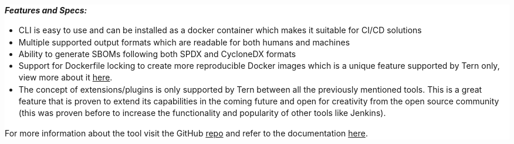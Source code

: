 ***Features and Specs:***

* CLI is easy to use and can be installed as a docker container which makes it suitable for CI/CD solutions
* Multiple supported output formats which are readable for both humans and machines
* Ability to generate SBOMs following both SPDX and CycloneDX formats
* Support for Dockerfile locking to create more reproducible Docker images which is a unique feature supported by Tern only, view more about it [here](https://automatecompliance.org/news/2020/04/23/tern-2-0-0-now-available/).
* The concept of extensions/plugins is only supported by Tern between all the previously mentioned tools. This is a great feature that is proven to extend its capabilities in the coming future and open for creativity from the open source community (this was proven before to increase the functionality and popularity of other tools like Jenkins).

For more information about the tool visit the GitHub [repo](https://github.com/tern-tools/tern) and refer to the documentation [here](https://github.com/tern-tools/tern/tree/main/docs).
